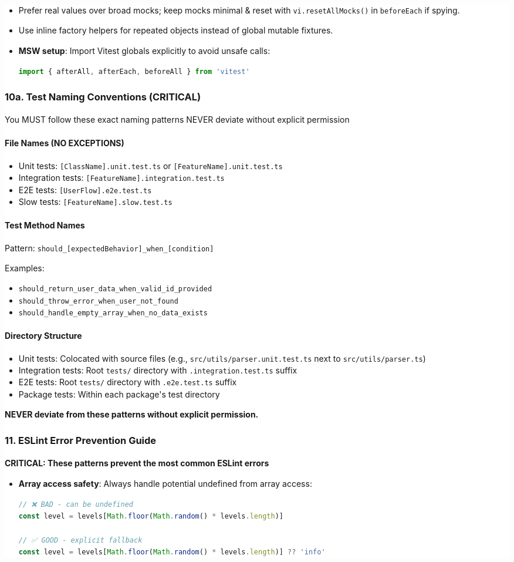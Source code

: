 - Prefer real values over broad mocks; keep mocks minimal & reset with
  `vi.resetAllMocks()` in `beforeEach` if spying.
- Use inline factory helpers for repeated objects instead of global mutable
  fixtures.
- **MSW setup**: Import Vitest globals explicitly to avoid unsafe calls:

  ```typescript
  import { afterAll, afterEach, beforeAll } from 'vitest'
  ```

### 10a. Test Naming Conventions (CRITICAL)

<test-rules priority="critical">
  <enforcement>You MUST follow these exact naming patterns</enforcement>
  <violations>NEVER deviate without explicit permission</violations>
</test-rules>

#### File Names (NO EXCEPTIONS)

- Unit tests: `[ClassName].unit.test.ts` or `[FeatureName].unit.test.ts`
- Integration tests: `[FeatureName].integration.test.ts`
- E2E tests: `[UserFlow].e2e.test.ts`
- Slow tests: `[FeatureName].slow.test.ts`

#### Test Method Names

Pattern: `should_[expectedBehavior]_when_[condition]`

Examples:

- `should_return_user_data_when_valid_id_provided`
- `should_throw_error_when_user_not_found`
- `should_handle_empty_array_when_no_data_exists`

#### Directory Structure

- Unit tests: Colocated with source files (e.g., `src/utils/parser.unit.test.ts`
  next to `src/utils/parser.ts`)
- Integration tests: Root `tests/` directory with `.integration.test.ts` suffix
- E2E tests: Root `tests/` directory with `.e2e.test.ts` suffix
- Package tests: Within each package's test directory

**NEVER deviate from these patterns without explicit permission.**

### 11. ESLint Error Prevention Guide

**CRITICAL: These patterns prevent the most common ESLint errors**

- **Array access safety**: Always handle potential undefined from array access:

  ```typescript
  // ❌ BAD - can be undefined
  const level = levels[Math.floor(Math.random() * levels.length)]

  // ✅ GOOD - explicit fallback
  const level = levels[Math.floor(Math.random() * levels.length)] ?? 'info'
  ```
